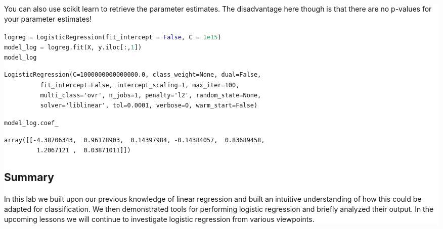 

You can also use scikit learn to retrieve the parameter estimates. The disadvantage here though is that there are no p-values for your parameter estimates!


```python
logreg = LogisticRegression(fit_intercept = False, C = 1e15)
model_log = logreg.fit(X, y.iloc[:,1])
model_log
```




    LogisticRegression(C=1000000000000000.0, class_weight=None, dual=False,
              fit_intercept=False, intercept_scaling=1, max_iter=100,
              multi_class='ovr', n_jobs=1, penalty='l2', random_state=None,
              solver='liblinear', tol=0.0001, verbose=0, warm_start=False)




```python
model_log.coef_
```




    array([[-4.38706343,  0.96178903,  0.14397984, -0.14384057,  0.83689458,
             1.2067121 ,  0.03871011]])



## Summary 

In this lab we built upon our previous knowledge of linear regression and built an intuitive understanding of how this could be adapted for classification. We then demonstrated tools for performing logistic regression and briefly analyzed their output. In the upcoming lessons we will continue to investigate logistic regression from various viewpoints.
